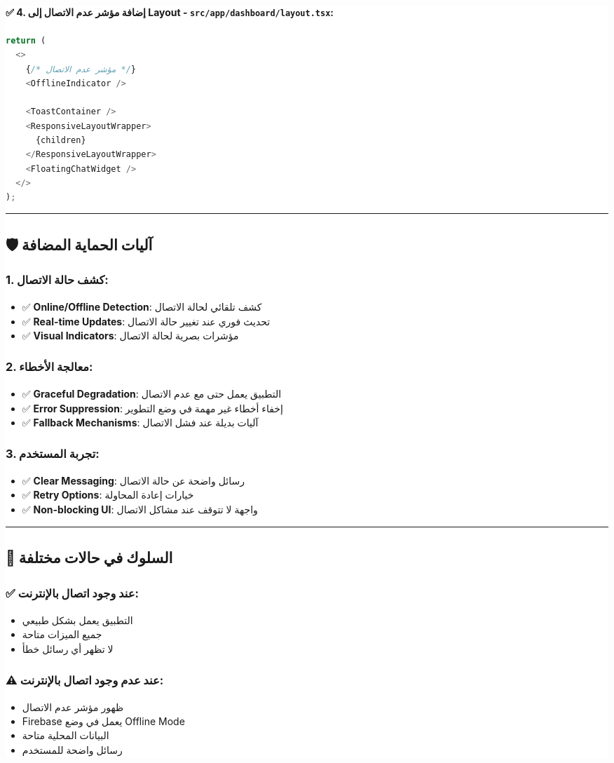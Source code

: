 #### **✅ 4. إضافة مؤشر عدم الاتصال إلى Layout** - `src/app/dashboard/layout.tsx`:
```typescript
return (
  <>
    {/* مؤشر عدم الاتصال */}
    <OfflineIndicator />
    
    <ToastContainer />
    <ResponsiveLayoutWrapper>
      {children}
    </ResponsiveLayoutWrapper>
    <FloatingChatWidget />
  </>
);
```

---

## 🛡️ **آليات الحماية المضافة**

### **1. كشف حالة الاتصال:**
- ✅ **Online/Offline Detection**: كشف تلقائي لحالة الاتصال
- ✅ **Real-time Updates**: تحديث فوري عند تغيير حالة الاتصال
- ✅ **Visual Indicators**: مؤشرات بصرية لحالة الاتصال

### **2. معالجة الأخطاء:**
- ✅ **Graceful Degradation**: التطبيق يعمل حتى مع عدم الاتصال
- ✅ **Error Suppression**: إخفاء أخطاء غير مهمة في وضع التطوير
- ✅ **Fallback Mechanisms**: آليات بديلة عند فشل الاتصال

### **3. تجربة المستخدم:**
- ✅ **Clear Messaging**: رسائل واضحة عن حالة الاتصال
- ✅ **Retry Options**: خيارات إعادة المحاولة
- ✅ **Non-blocking UI**: واجهة لا تتوقف عند مشاكل الاتصال

---

## 📱 **السلوك في حالات مختلفة**

### **✅ عند وجود اتصال بالإنترنت:**
- التطبيق يعمل بشكل طبيعي
- جميع الميزات متاحة
- لا تظهر أي رسائل خطأ

### **⚠️ عند عدم وجود اتصال بالإنترنت:**
- ظهور مؤشر عدم الاتصال
- Firebase يعمل في وضع Offline Mode
- البيانات المحلية متاحة
- رسائل واضحة للمستخدم
